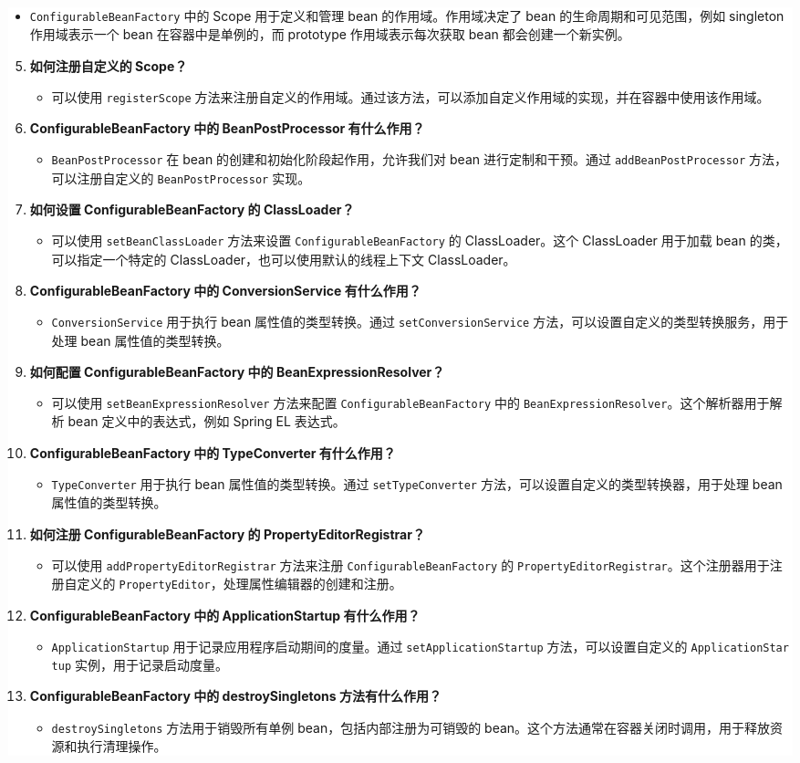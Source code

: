    - `ConfigurableBeanFactory` 中的 Scope 用于定义和管理 bean 的作用域。作用域决定了 bean 的生命周期和可见范围，例如 singleton 作用域表示一个 bean 在容器中是单例的，而 prototype 作用域表示每次获取 bean 都会创建一个新实例。

5. **如何注册自定义的 Scope？**

   - 可以使用 `registerScope` 方法来注册自定义的作用域。通过该方法，可以添加自定义作用域的实现，并在容器中使用该作用域。

6. **ConfigurableBeanFactory 中的 BeanPostProcessor 有什么作用？**

   - `BeanPostProcessor` 在 bean 的创建和初始化阶段起作用，允许我们对 bean 进行定制和干预。通过 `addBeanPostProcessor` 方法，可以注册自定义的 `BeanPostProcessor` 实现。

7. **如何设置 ConfigurableBeanFactory 的 ClassLoader？**

   - 可以使用 `setBeanClassLoader` 方法来设置 `ConfigurableBeanFactory` 的 ClassLoader。这个 ClassLoader 用于加载 bean 的类，可以指定一个特定的 ClassLoader，也可以使用默认的线程上下文 ClassLoader。

8. **ConfigurableBeanFactory 中的 ConversionService 有什么作用？**

   - `ConversionService` 用于执行 bean 属性值的类型转换。通过 `setConversionService` 方法，可以设置自定义的类型转换服务，用于处理 bean 属性值的类型转换。

9. **如何配置 ConfigurableBeanFactory 中的 BeanExpressionResolver？**

   - 可以使用 `setBeanExpressionResolver` 方法来配置 `ConfigurableBeanFactory` 中的 `BeanExpressionResolver`。这个解析器用于解析 bean 定义中的表达式，例如 Spring EL 表达式。

10. **ConfigurableBeanFactory 中的 TypeConverter 有什么作用？**

    - `TypeConverter` 用于执行 bean 属性值的类型转换。通过 `setTypeConverter` 方法，可以设置自定义的类型转换器，用于处理 bean 属性值的类型转换。

11. **如何注册 ConfigurableBeanFactory 的 PropertyEditorRegistrar？**

    - 可以使用 `addPropertyEditorRegistrar` 方法来注册 `ConfigurableBeanFactory` 的 `PropertyEditorRegistrar`。这个注册器用于注册自定义的 `PropertyEditor`，处理属性编辑器的创建和注册。

12. **ConfigurableBeanFactory 中的 ApplicationStartup 有什么作用？**

    - `ApplicationStartup` 用于记录应用程序启动期间的度量。通过 `setApplicationStartup` 方法，可以设置自定义的 `ApplicationStartup` 实例，用于记录启动度量。

13. **ConfigurableBeanFactory 中的 destroySingletons 方法有什么作用？**

    - `destroySingletons` 方法用于销毁所有单例 bean，包括内部注册为可销毁的 bean。这个方法通常在容器关闭时调用，用于释放资源和执行清理操作。